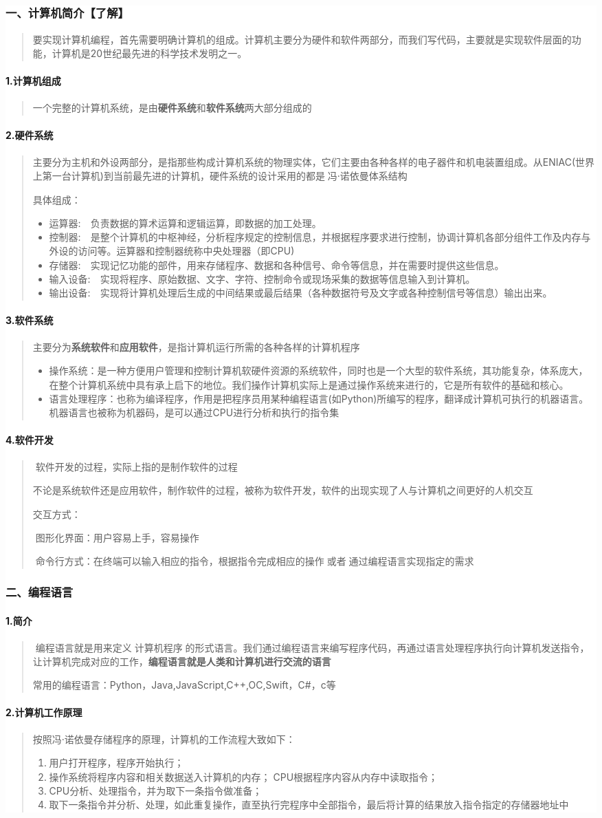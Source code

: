 ### 一、计算机简介【了解】

> ​	要实现计算机编程，首先需要明确计算机的组成。计算机主要分为硬件和软件两部分，而我们写代码，主要就是实现软件层面的功能，计算机是20世纪最先进的科学技术发明之一。

#### 1.计算机组成

> ​	一个完整的计算机系统，是由**硬件系统**和**软件系统**两大部分组成的

#### 2.硬件系统

> ​	主要分为主机和外设两部分，是指那些构成计算机系统的物理实体，它们主要由各种各样的电子器件和机电装置组成。从ENIAC(世界上第一台计算机)到当前最先进的计算机，硬件系统的设计采用的都是 冯·诺依曼体系结构
>
> 具体组成：
>
> - 运算器:　负责数据的算术运算和逻辑运算，即数据的加工处理。
> - 控制器:　是整个计算机的中枢神经，分析程序规定的控制信息，并根据程序要求进行控制，协调计算机各部分组件工作及内存与外设的访问等。运算器和控制器统称中央处理器（即CPU)
> - 存储器:　实现记忆功能的部件，用来存储程序、数据和各种信号、命令等信息，并在需要时提供这些信息。
> - 输入设备:　实现将程序、原始数据、文字、字符、控制命令或现场采集的数据等信息输入到计算机。
> - 输出设备:　实现将计算机处理后生成的中间结果或最后结果（各种数据符号及文字或各种控制信号等信息）输出出来。

#### 3.软件系统

> 主要分为**系统软件**和**应用软件**，是指计算机运行所需的各种各样的计算机程序
>
> - 操作系统：是一种方便用户管理和控制计算机软硬件资源的系统软件，同时也是一个大型的软件系统，其功能复杂，体系庞大，在整个计算机系统中具有承上启下的地位。我们操作计算机实际上是通过操作系统来进行的，它是所有软件的基础和核心。
> - 语言处理程序：也称为编译程序，作用是把程序员用某种编程语言(如Python)所编写的程序，翻译成计算机可执行的机器语言。机器语言也被称为机器码，是可以通过CPU进行分析和执行的指令集

#### 4.软件开发

> ​	软件开发的过程，实际上指的是制作软件的过程
>
> ​	不论是系统软件还是应用软件，制作软件的过程，被称为软件开发，软件的出现实现了人与计算机之间更好的人机交互
>
> 交互方式：
>
> ​	图形化界面：用户容易上手，容易操作
>
> ​	命令行方式：在终端可以输入相应的指令，根据指令完成相应的操作  或者 通过编程语言实现指定的需求

### 二、编程语言

#### 1.简介

> ​	编程语言就是用来定义 计算机程序 的形式语言。我们通过编程语言来编写程序代码，再通过语言处理程序执行向计算机发送指令，让计算机完成对应的工作，**编程语言就是人类和计算机进行交流的语言**
>
> 常用的编程语言：Python，Java,JavaScript,C++,OC,Swift，C#，c等

#### 2.计算机工作原理

> 按照冯·诺依曼存储程序的原理，计算机的工作流程大致如下：
>
> 1. 用户打开程序，程序开始执行；
> 2. 操作系统将程序内容和相关数据送入计算机的内存； CPU根据程序内容从内存中读取指令；
> 3. CPU分析、处理指令，并为取下一条指令做准备；
> 4. 取下一条指令并分析、处理，如此重复操作，直至执行完程序中全部指令，最后将计算的结果放入指令指定的存储器地址中

